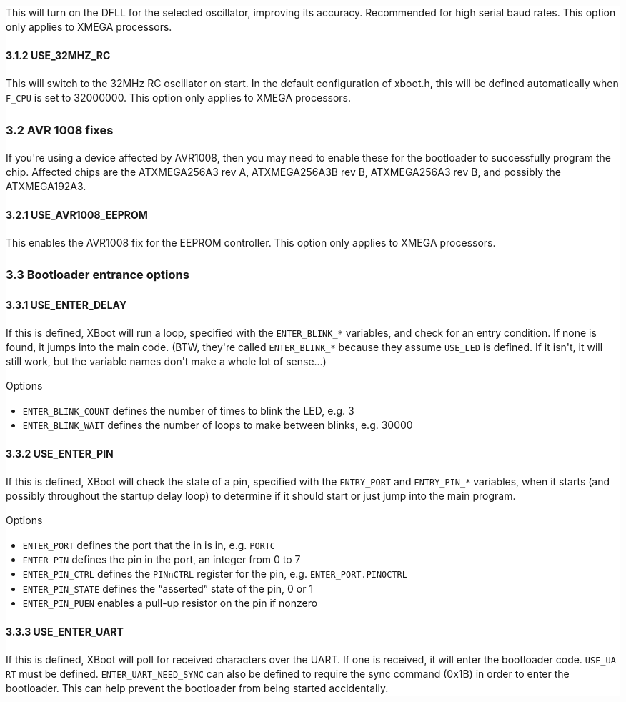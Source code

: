This will turn on the DFLL for the selected oscillator, improving its
accuracy. Recommended for high serial baud rates. This option only applies to
XMEGA processors.

#### 3.1.2 USE_32MHZ_RC

This will switch to the 32MHz RC oscillator on start. In the default
configuration of xboot.h, this will be defined automatically when `F_CPU` is
set to 32000000. This option only applies to XMEGA processors.

### 3.2 AVR 1008 fixes

If you're using a device affected by AVR1008, then you may need to enable
these for the bootloader to successfully program the chip. Affected chips are
the ATXMEGA256A3 rev A, ATXMEGA256A3B rev B, ATXMEGA256A3 rev B, and possibly
the ATXMEGA192A3.

#### 3.2.1 USE_AVR1008_EEPROM

This enables the AVR1008 fix for the EEPROM controller. This option only
applies to XMEGA processors.

### 3.3 Bootloader entrance options

#### 3.3.1 USE_ENTER_DELAY

If this is defined, XBoot will run a loop, specified with the `ENTER_BLINK_*`
variables, and check for an entry condition. If none is found, it jumps into
the main code. (BTW, they're called `ENTER_BLINK_*` because they assume
`USE_LED` is defined. If it isn't, it will still work, but the variable names
don't make a whole lot of sense…)

Options

  * `ENTER_BLINK_COUNT` defines the number of times to blink the LED, e.g. 3 
  * `ENTER_BLINK_WAIT` defines the number of loops to make between blinks, e.g. 30000 

#### 3.3.2 USE_ENTER_PIN

If this is defined, XBoot will check the state of a pin, specified with the
`ENTRY_PORT` and `ENTRY_PIN_*` variables, when it starts (and possibly
throughout the startup delay loop) to determine if it should start or just
jump into the main program.

Options

  * `ENTER_PORT` defines the port that the in is in, e.g. `PORTC`
  * `ENTER_PIN` defines the pin in the port, an integer from 0 to 7 
  * `ENTER_PIN_CTRL` defines the `PINnCTRL` register for the pin, e.g. `ENTER_PORT.PIN0CTRL`
  * `ENTER_PIN_STATE` defines the “asserted” state of the pin, 0 or 1 
  * `ENTER_PIN_PUEN` enables a pull-up resistor on the pin if nonzero 

#### 3.3.3 USE_ENTER_UART

If this is defined, XBoot will poll for received characters over the UART. If
one is received, it will enter the bootloader code. `USE_UART` must be
defined. `ENTER_UART_NEED_SYNC` can also be defined to require the sync
command (0x1B) in order to enter the bootloader. This can help prevent the
bootloader from being started accidentally.
